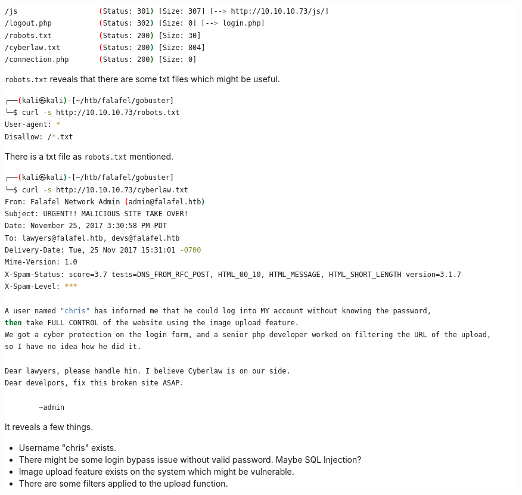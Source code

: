 ```bash
/js                   (Status: 301) [Size: 307] [--> http://10.10.10.73/js/]
/logout.php           (Status: 302) [Size: 0] [--> login.php]
/robots.txt           (Status: 200) [Size: 30]
/cyberlaw.txt         (Status: 200) [Size: 804]
/connection.php       (Status: 200) [Size: 0]
```

`robots.txt` reveals that there are some txt files which might be useful.

```bash
┌──(kali㉿kali)-[~/htb/falafel/gobuster]
└─$ curl -s http://10.10.10.73/robots.txt  
User-agent: *
Disallow: /*.txt  
```

There is a txt file as `robots.txt` mentioned.

```bash
┌──(kali㉿kali)-[~/htb/falafel/gobuster]
└─$ curl -s http://10.10.10.73/cyberlaw.txt
From: Falafel Network Admin (admin@falafel.htb)
Subject: URGENT!! MALICIOUS SITE TAKE OVER!
Date: November 25, 2017 3:30:58 PM PDT
To: lawyers@falafel.htb, devs@falafel.htb
Delivery-Date: Tue, 25 Nov 2017 15:31:01 -0700
Mime-Version: 1.0
X-Spam-Status: score=3.7 tests=DNS_FROM_RFC_POST, HTML_00_10, HTML_MESSAGE, HTML_SHORT_LENGTH version=3.1.7
X-Spam-Level: ***

A user named "chris" has informed me that he could log into MY account without knowing the password,
then take FULL CONTROL of the website using the image upload feature.
We got a cyber protection on the login form, and a senior php developer worked on filtering the URL of the upload,
so I have no idea how he did it.

Dear lawyers, please handle him. I believe Cyberlaw is on our side.
Dear develpors, fix this broken site ASAP.

        ~admin 
```

It reveals a few things.
- Username "chris" exists.
- There might be some login bypass issue without valid password. Maybe SQL Injection?
- Image upload feature exists on the system which might be vulnerable.
- There are some filters applied to the upload function.
